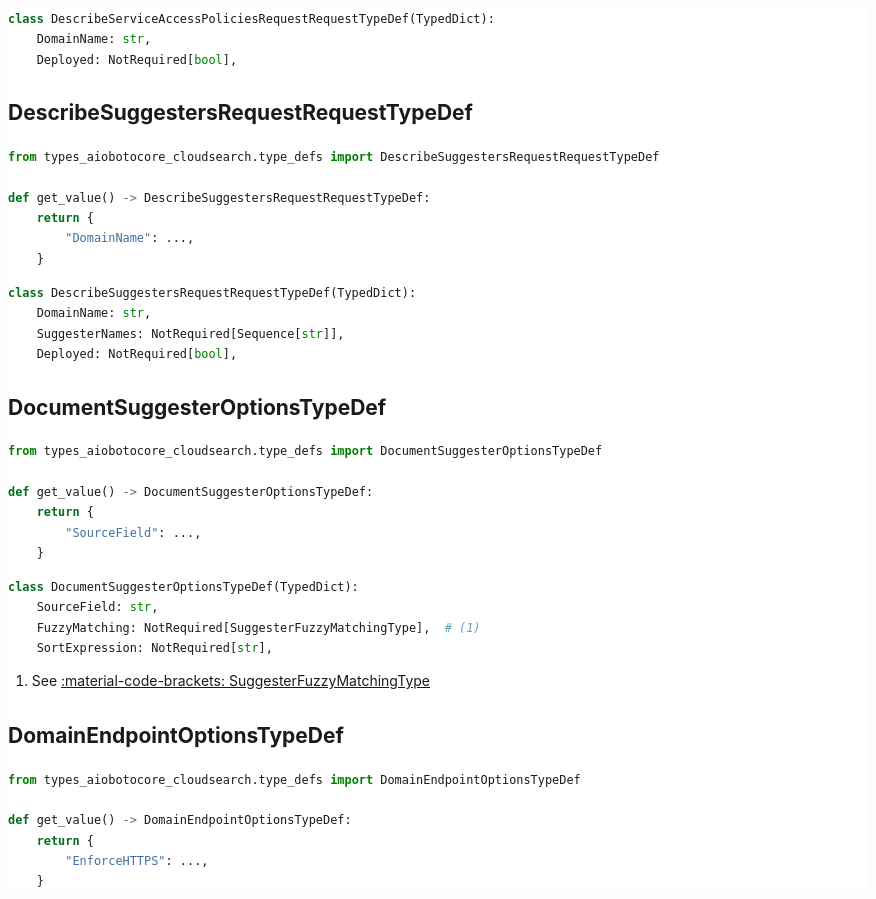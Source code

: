 ```python title="Definition"
class DescribeServiceAccessPoliciesRequestRequestTypeDef(TypedDict):
    DomainName: str,
    Deployed: NotRequired[bool],
```

## DescribeSuggestersRequestRequestTypeDef

```python title="Usage Example"
from types_aiobotocore_cloudsearch.type_defs import DescribeSuggestersRequestRequestTypeDef

def get_value() -> DescribeSuggestersRequestRequestTypeDef:
    return {
        "DomainName": ...,
    }
```

```python title="Definition"
class DescribeSuggestersRequestRequestTypeDef(TypedDict):
    DomainName: str,
    SuggesterNames: NotRequired[Sequence[str]],
    Deployed: NotRequired[bool],
```

## DocumentSuggesterOptionsTypeDef

```python title="Usage Example"
from types_aiobotocore_cloudsearch.type_defs import DocumentSuggesterOptionsTypeDef

def get_value() -> DocumentSuggesterOptionsTypeDef:
    return {
        "SourceField": ...,
    }
```

```python title="Definition"
class DocumentSuggesterOptionsTypeDef(TypedDict):
    SourceField: str,
    FuzzyMatching: NotRequired[SuggesterFuzzyMatchingType],  # (1)
    SortExpression: NotRequired[str],
```

1. See [:material-code-brackets: SuggesterFuzzyMatchingType](./literals.md#suggesterfuzzymatchingtype) 
## DomainEndpointOptionsTypeDef

```python title="Usage Example"
from types_aiobotocore_cloudsearch.type_defs import DomainEndpointOptionsTypeDef

def get_value() -> DomainEndpointOptionsTypeDef:
    return {
        "EnforceHTTPS": ...,
    }
```
